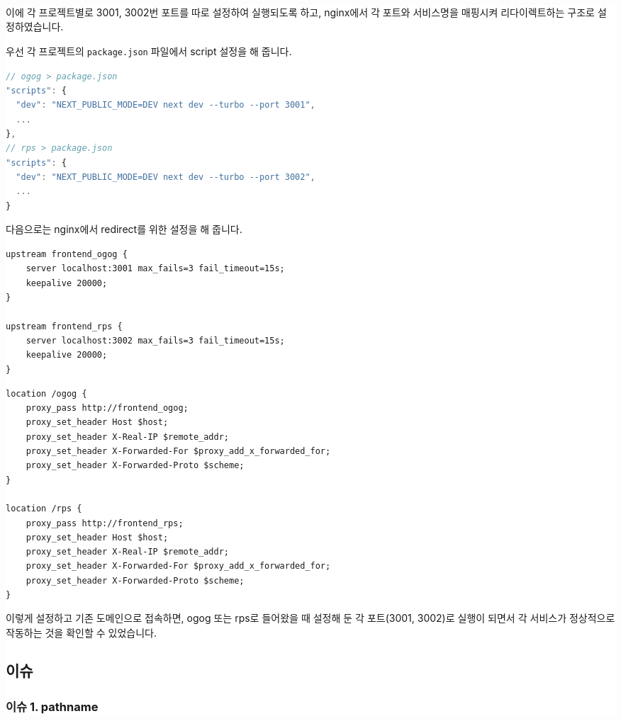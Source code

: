 이에 각 프로젝트별로 3001, 3002번 포트를 따로 설정하여 실행되도록 하고, nginx에서 각 포트와 서비스명을 매핑시켜 리다이렉트하는 구조로 설정하였습니다.

우선 각 프로젝트의 `package.json` 파일에서 script 설정을 해 줍니다.

```javascript
// ogog > package.json
"scripts": {
  "dev": "NEXT_PUBLIC_MODE=DEV next dev --turbo --port 3001",
  ...
},
// rps > package.json
"scripts": {
  "dev": "NEXT_PUBLIC_MODE=DEV next dev --turbo --port 3002",
  ...
}
```

다음으로는 nginx에서 redirect를 위한 설정을 해 줍니다.

```shell
upstream frontend_ogog {
    server localhost:3001 max_fails=3 fail_timeout=15s;
    keepalive 20000;
}

upstream frontend_rps {
    server localhost:3002 max_fails=3 fail_timeout=15s;
    keepalive 20000;
}
```

```shell
location /ogog {
    proxy_pass http://frontend_ogog;
    proxy_set_header Host $host;
    proxy_set_header X-Real-IP $remote_addr;
    proxy_set_header X-Forwarded-For $proxy_add_x_forwarded_for;
    proxy_set_header X-Forwarded-Proto $scheme;
}

location /rps {
    proxy_pass http://frontend_rps;
    proxy_set_header Host $host;
    proxy_set_header X-Real-IP $remote_addr;
    proxy_set_header X-Forwarded-For $proxy_add_x_forwarded_for;
    proxy_set_header X-Forwarded-Proto $scheme;
}
```

이렇게 설정하고 기존 도메인으로 접속하면, ogog 또는 rps로 들어왔을 때 설정해 둔 각 포트(3001, 3002)로 실행이 되면서 각 서비스가 정상적으로 작동하는 것을 확인할 수 있었습니다.

## 이슈

### 이슈 1. pathname
